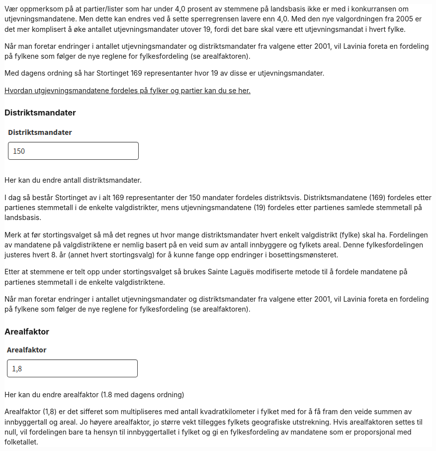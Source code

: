 Vær oppmerksom på at partier/lister som har under 4,0 prosent av stemmene på landsbasis ikke er med i konkurransen om utjevningsmandatene. Men dette kan endres ved å sette sperregrensen lavere enn 4,0. Med den nye valgordningen fra 2005 er det mer komplisert å øke antallet utjevningsmandater utover 19, fordi det bare skal være ett utjevningsmandat i hvert fylke.

Når man foretar endringer i antallet utjevningsmandater og distriktsmandater fra valgene etter 2001, vil Lavinia foreta en fordeling på fylkene som følger de nye reglene for fylkesfordeling (se arealfaktoren).

Med dagens ordning så har Stortinget 169 representanter hvor 19 av disse er utjevningsmandater.

[Hvordan utgjevningsmandatene fordeles på fylker og partier kan du se her.](https://www.aardal.info/wp-content/uploads/2018/11/utjevn2017-2.pdf)

### Distriktsmandater

![Distriktsmandater](distriktsmandater.png)

Her kan du endre antall distriktsmandater.

I dag så består Stortinget av i alt 169 representanter der 150 mandater fordeles distriktsvis. Distriktsmandatene (169) fordeles etter partienes stemmetall i de enkelte valgdistrikter, mens utjevningsmandatene (19) fordeles etter partienes samlede stemmetall på landsbasis.

Merk at før stortingsvalget så må det regnes ut hvor mange distriktsmandater hvert enkelt valgdistrikt (fylke) skal ha. Fordelingen av mandatene på valgdistriktene er nemlig basert på en veid sum av antall innbyggere og fylkets areal. Denne fylkesfordelingen justeres hvert 8. år (annet hvert stortingsvalg) for å kunne fange opp endringer i bosettingsmønsteret.

Etter at stemmene er telt opp under stortingsvalget så brukes Sainte Laguës modifiserte metode til å fordele mandatene på partienes stemmetall i de enkelte valgdistriktene.

Når man foretar endringer i antallet utjevningsmandater og distriktsmandater fra valgene etter 2001, vil Lavinia foreta en fordeling på fylkene som følger de nye reglene for fylkesfordeling (se arealfaktoren).

### Arealfaktor

![Arealfaktor](arealfaktor.png)

Her kan du endre arealfaktor (1.8 med dagens ordning)

Arealfaktor (1,8) er det sifferet som multipliseres med antall kvadratkilometer i fylket med for å få fram den veide summen av innbyggertall og areal. Jo høyere arealfaktor, jo større vekt tillegges fylkets geografiske utstrekning. Hvis arealfaktoren settes til null, vil fordelingen bare ta hensyn til innbyggertallet i fylket og gi en fylkesfordeling av mandatene som er proporsjonal med folketallet.
